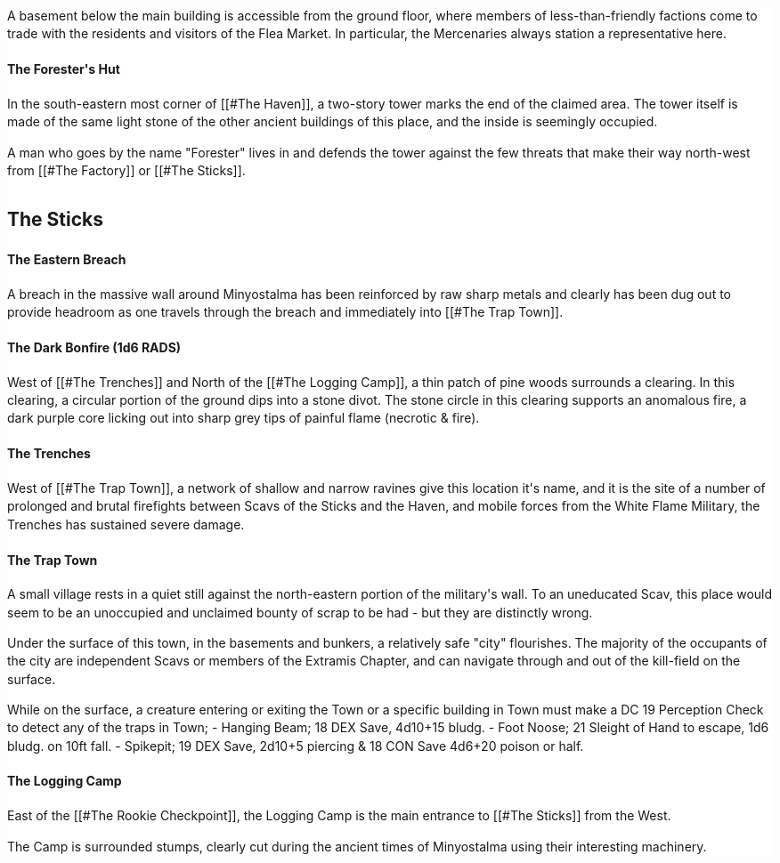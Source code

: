 A basement below the main building is accessible from the ground floor, where members of less-than-friendly factions come to trade with the residents and visitors of the Flea Market. In particular, the Mercenaries always station a representative here. 

#### The Forester's Hut
In the south-eastern most corner of [[#The Haven]], a two-story tower marks the end of the claimed area. The tower itself is made of the same light stone of the other ancient buildings of this place, and the inside is seemingly occupied.

A man who goes by the name "Forester" lives in and defends the tower against the few threats that make their way north-west from [[#The Factory]] or [[#The Sticks]].



## The Sticks
#### The Eastern Breach 
A breach in the massive wall around Minyostalma has been reinforced by raw sharp metals and clearly has been dug out to provide headroom as one travels through the breach and immediately into [[#The Trap Town]].

#### The Dark Bonfire (1d6 RADS)
West of [[#The Trenches]] and North of the [[#The Logging Camp]], a thin patch of pine woods surrounds a clearing. In this clearing, a circular portion of the ground dips into a stone divot. The stone circle in this clearing supports an anomalous fire, a dark purple core licking out into sharp grey tips of painful flame (necrotic & fire).

#### The Trenches
West of [[#The Trap Town]], a network of shallow and narrow ravines give this location it's name, and it is the site of a number of prolonged and brutal firefights between Scavs of the Sticks and the Haven, and mobile forces from the White Flame Military, the Trenches has sustained severe damage.

#### The Trap Town
A small village rests in a quiet still against the north-eastern portion of the military's wall. To an uneducated Scav, this place would seem to be an unoccupied and unclaimed bounty of scrap to be had - but they are distinctly wrong. 

Under the surface of this town, in the basements and bunkers, a relatively safe "city" flourishes. The majority of the occupants of the city are independent Scavs or members of the Extramis Chapter, and can navigate through and out of the kill-field on the surface.

While on the surface, a creature entering or exiting the Town or a specific building in Town must make a DC 19 Perception Check to detect any of the traps in Town;
	- Hanging Beam; 18 DEX Save, 4d10+15 bludg.
	- Foot Noose; 21 Sleight of Hand to escape, 1d6 bludg. on 10ft fall.
	- Spikepit; 19 DEX Save, 2d10+5 piercing & 18 CON Save 4d6+20 poison or half.

#### The Logging Camp
East of the [[#The Rookie Checkpoint]], the Logging Camp is the main entrance to [[#The Sticks]] from the West.

The Camp is surrounded stumps, clearly cut during the ancient times of Minyostalma using their interesting machinery. 

